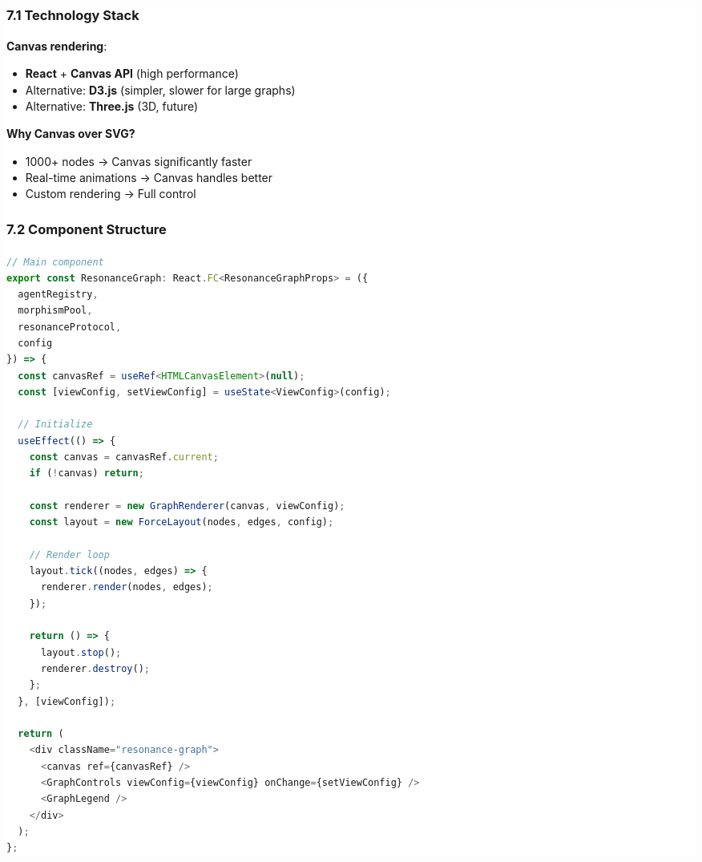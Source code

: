 ### 7.1 Technology Stack

**Canvas rendering**:
- **React** + **Canvas API** (high performance)
- Alternative: **D3.js** (simpler, slower for large graphs)
- Alternative: **Three.js** (3D, future)

**Why Canvas over SVG?**
- 1000+ nodes → Canvas significantly faster
- Real-time animations → Canvas handles better
- Custom rendering → Full control

### 7.2 Component Structure

```typescript
// Main component
export const ResonanceGraph: React.FC<ResonanceGraphProps> = ({
  agentRegistry,
  morphismPool,
  resonanceProtocol,
  config
}) => {
  const canvasRef = useRef<HTMLCanvasElement>(null);
  const [viewConfig, setViewConfig] = useState<ViewConfig>(config);

  // Initialize
  useEffect(() => {
    const canvas = canvasRef.current;
    if (!canvas) return;

    const renderer = new GraphRenderer(canvas, viewConfig);
    const layout = new ForceLayout(nodes, edges, config);

    // Render loop
    layout.tick((nodes, edges) => {
      renderer.render(nodes, edges);
    });

    return () => {
      layout.stop();
      renderer.destroy();
    };
  }, [viewConfig]);

  return (
    <div className="resonance-graph">
      <canvas ref={canvasRef} />
      <GraphControls viewConfig={viewConfig} onChange={setViewConfig} />
      <GraphLegend />
    </div>
  );
};
```
